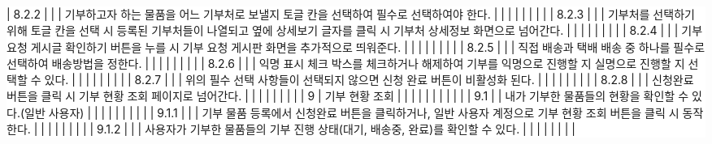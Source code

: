 | 8.2.2                                                        |                             |                                                          | 기부하고자 하는 물품을 어느 기부처로 보낼지 토글 칸을 선택하여 필수로 선택하여야 한다.                                                                   |                                                |                                                     |                                                          |   |                       |                                           |                         |
| 8.2.3                                                        |                             |                                                          | 기부처를 선택하기 위해 토글 칸을 선택 시 등록된 기부처들이 나열되고 옆에 상세보기 글자를 클릭 시 기부처 상세정보 화면으로 넘어간다.                                         |                                                |                                                     |                                                          |   |                       |                                           |                         |
| 8.2.4                                                        |                             |                                                          | 기부 요청 게시글 확인하기 버튼을 누를 시 기부 요청 게시판 화면을 추가적으로 띄워준다.                                                                   |                                                |                                                     |                                                          |   |                       |                                           |                         |
| 8.2.5                                                        |                             |                                                          | 직접 배송과 택배 배송 중 하나를 필수로 선택하여 배송방법을 정한다.                                                                              |                                                |                                                     |                                                          |   |                       |                                           |                         |
| 8.2.6                                                        |                             |                                                          | 익명 표시 체크 박스를 체크하거나 해제하여 기부를 익명으로 진행할 지 실명으로 진행할 지 선택할 수 있다.                                                         |                                                |                                                     |                                                          |   |                       |                                           |                         |
| 8.2.7                                                        |                             |                                                          | 위의 필수 선택 사항들이 선택되지 않으면 신청 완료 버튼이 비활성화 된다.                                                                           |                                                |                                                     |                                                          |   |                       |                                           |                         |
| 8.2.8                                                        |                             |                                                          | 신청완료 버튼을 클릭 시 기부 현황 조회 페이지로 넘어간다.                                                                                   |                                                |                                                     |                                                          |   |                       |                                           |                         |
| 9                                                            | 기부 현황 조회                    |                                                          |                                                                                                                     |                                                |                                                     |                                                          |   |                       |                                           |                         |
| 9.1                                                          |                             | 내가 기부한 물품들의 현황을 확인할 수 있다.(일반 사용자)                        |                                                                                                                     |                                                |                                                     |                                                          |   |                       |                                           |                         |
| 9.1.1                                                        |                             |                                                          | 기부 물품 등록에서 신청완료 버튼을 클릭하거나, 일반 사용자 계정으로 기부 현황 조회 버튼을 클릭 시 동작한다.                                                      |                                                |                                                     |                                                          |   |                       |                                           |                         |
| 9.1.2                                                        |                             |                                                          | 사용자가 기부한 물품들의 기부 진행 상태(대기, 배송중, 완료)를 확인할 수 있다.                                                                      |                                                |                                                     |                                                          |   |                       |                                           |                         |